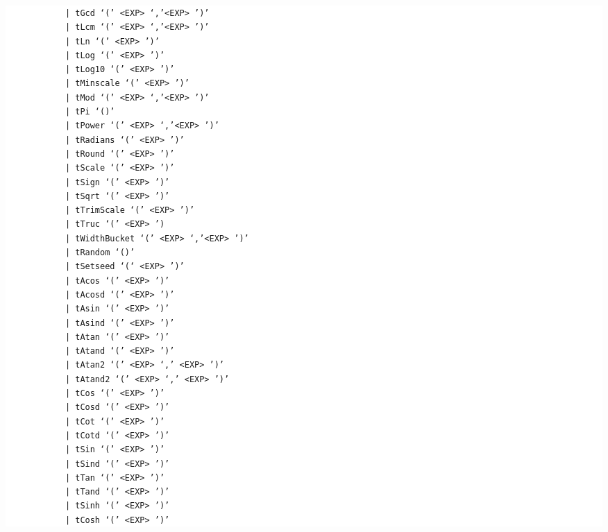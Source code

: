                 | tGcd ‘(’ <EXP> ‘,’<EXP> ’)’
                | tLcm ‘(’ <EXP> ‘,’<EXP> ’)’
                | tLn ‘(’ <EXP> ’)’               
                | tLog ‘(’ <EXP> ’)’               
                | tLog10 ‘(’ <EXP> ’)’            
                | tMinscale ‘(’ <EXP> ’)’          
                | tMod ‘(’ <EXP> ‘,’<EXP> ’)’       
                | tPi ‘()’
                | tPower ‘(’ <EXP> ‘,’<EXP> ’)’
                | tRadians ‘(’ <EXP> ’)’
                | tRound ‘(’ <EXP> ’)’
                | tScale ‘(’ <EXP> ’)’
                | tSign ‘(’ <EXP> ’)’
                | tSqrt ‘(’ <EXP> ’)’
                | tTrimScale ‘(’ <EXP> ’)’
                | tTruc ‘(’ <EXP> ’)
                | tWidthBucket ‘(’ <EXP> ‘,’<EXP> ’)’
                | tRandom ‘()’
                | tSetseed ‘(‘ <EXP> ’)’
                | tAcos ‘(’ <EXP> ’)’
                | tAcosd ‘(’ <EXP> ’)’
                | tAsin ‘(’ <EXP> ’)’
                | tAsind ‘(’ <EXP> ’)’
                | tAtan ‘(’ <EXP> ’)’
                | tAtand ‘(’ <EXP> ’)’
                | tAtan2 ‘(’ <EXP> ‘,’ <EXP> ’)’
                | tAtand2 ‘(’ <EXP> ‘,’ <EXP> ’)’
                | tCos ‘(’ <EXP> ’)’
                | tCosd ‘(’ <EXP> ’)’
                | tCot ‘(’ <EXP> ’)’
                | tCotd ‘(’ <EXP> ’)’
                | tSin ‘(’ <EXP> ’)’
                | tSind ‘(’ <EXP> ’)’
                | tTan ‘(’ <EXP> ’)’
                | tTand ‘(’ <EXP> ’)’
                | tSinh ‘(’ <EXP> ’)’
                | tCosh ‘(’ <EXP> ’)’